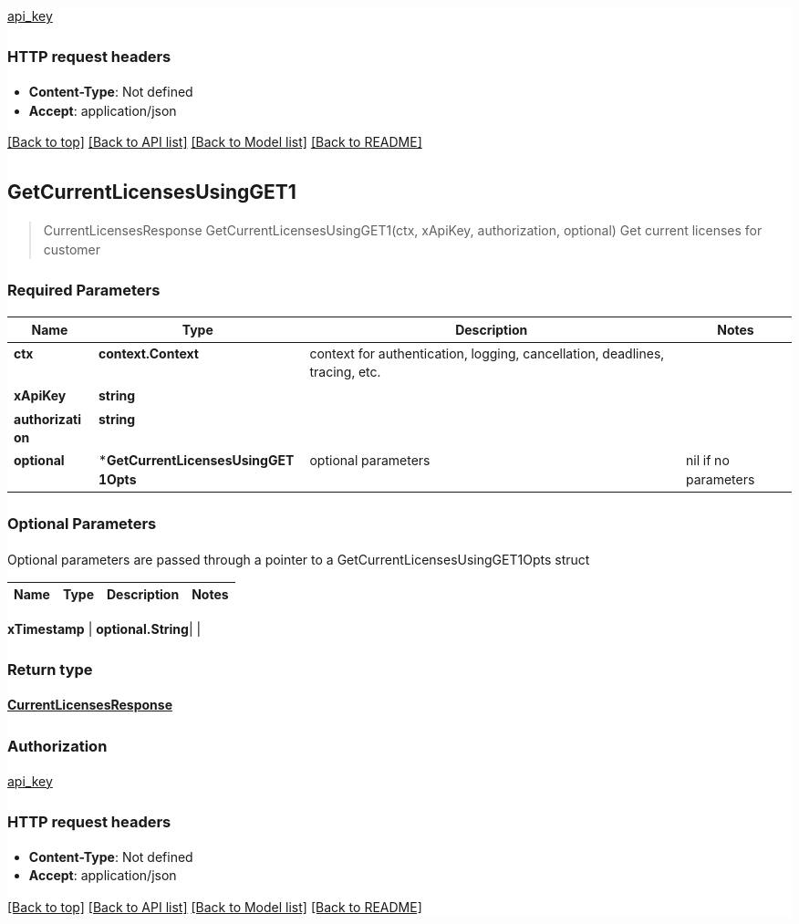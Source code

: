 [api_key](../README.md#api_key)

### HTTP request headers

- **Content-Type**: Not defined
- **Accept**: application/json

[[Back to top]](#) [[Back to API list]](../README.md#documentation-for-api-endpoints)
[[Back to Model list]](../README.md#documentation-for-models)
[[Back to README]](../README.md)


## GetCurrentLicensesUsingGET1

> CurrentLicensesResponse GetCurrentLicensesUsingGET1(ctx, xApiKey, authorization, optional)
Get current licenses for customer

### Required Parameters


Name | Type | Description  | Notes
------------- | ------------- | ------------- | -------------
**ctx** | **context.Context** | context for authentication, logging, cancellation, deadlines, tracing, etc.
**xApiKey** | **string**|  | 
**authorization** | **string**|  | 
 **optional** | ***GetCurrentLicensesUsingGET1Opts** | optional parameters | nil if no parameters

### Optional Parameters

Optional parameters are passed through a pointer to a GetCurrentLicensesUsingGET1Opts struct


Name | Type | Description  | Notes
------------- | ------------- | ------------- | -------------


 **xTimestamp** | **optional.String**|  | 

### Return type

[**CurrentLicensesResponse**](CurrentLicensesResponse.md)

### Authorization

[api_key](../README.md#api_key)

### HTTP request headers

- **Content-Type**: Not defined
- **Accept**: application/json

[[Back to top]](#) [[Back to API list]](../README.md#documentation-for-api-endpoints)
[[Back to Model list]](../README.md#documentation-for-models)
[[Back to README]](../README.md)

